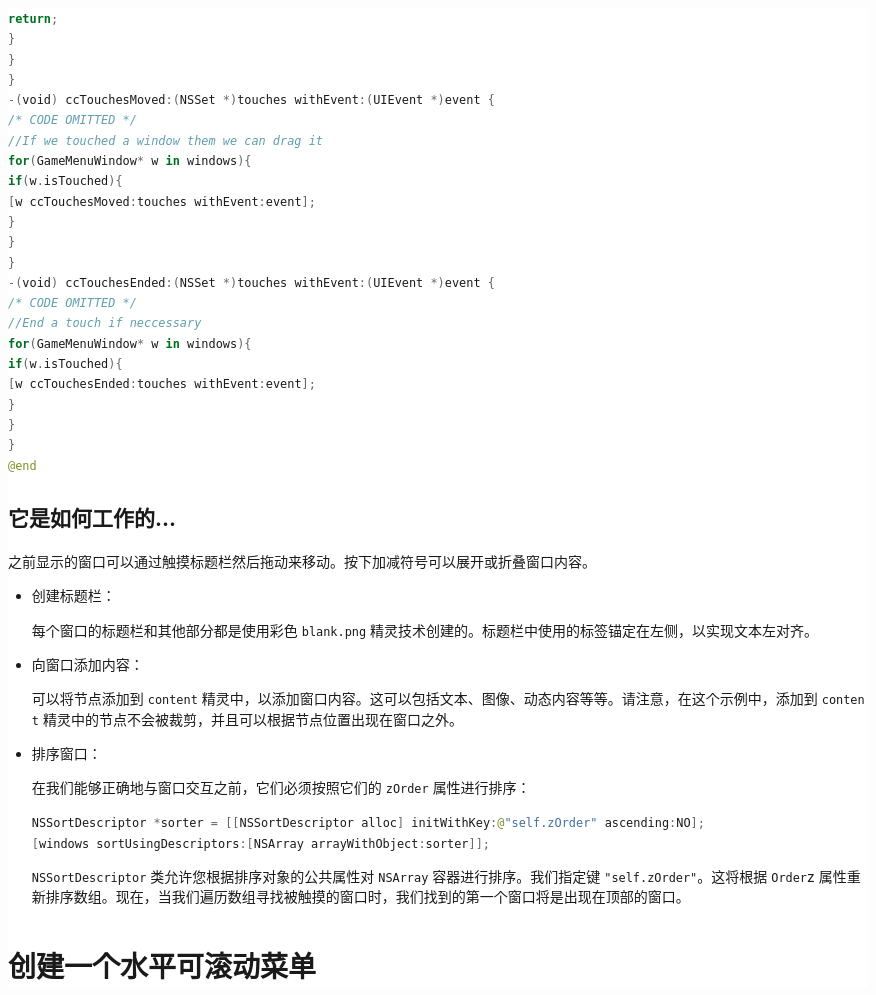 ```swift
return;
}
}
}
-(void) ccTouchesMoved:(NSSet *)touches withEvent:(UIEvent *)event {
/* CODE OMITTED */
//If we touched a window them we can drag it
for(GameMenuWindow* w in windows){
if(w.isTouched){
[w ccTouchesMoved:touches withEvent:event];
}
}
}
-(void) ccTouchesEnded:(NSSet *)touches withEvent:(UIEvent *)event {
/* CODE OMITTED */
//End a touch if neccessary
for(GameMenuWindow* w in windows){
if(w.isTouched){
[w ccTouchesEnded:touches withEvent:event];
}
}
}
@end

```

## 它是如何工作的...

之前显示的窗口可以通过触摸标题栏然后拖动来移动。按下加减符号可以展开或折叠窗口内容。

+   创建标题栏：

    每个窗口的标题栏和其他部分都是使用彩色 `blank.png` 精灵技术创建的。标题栏中使用的标签锚定在左侧，以实现文本左对齐。

+   向窗口添加内容：

    可以将节点添加到 `content` 精灵中，以添加窗口内容。这可以包括文本、图像、动态内容等等。请注意，在这个示例中，添加到 `content` 精灵中的节点不会被裁剪，并且可以根据节点位置出现在窗口之外。

+   排序窗口：

    在我们能够正确地与窗口交互之前，它们必须按照它们的 `zOrder` 属性进行排序：

    ```swift
    NSSortDescriptor *sorter = [[NSSortDescriptor alloc] initWithKey:@"self.zOrder" ascending:NO];
    [windows sortUsingDescriptors:[NSArray arrayWithObject:sorter]];

    ```

    `NSSortDescriptor` 类允许您根据排序对象的公共属性对 `NSArray` 容器进行排序。我们指定键 `"self.zOrder"`。这将根据 `Order`z 属性重新排序数组。现在，当我们遍历数组寻找被触摸的窗口时，我们找到的第一个窗口将是出现在顶部的窗口。

# 创建一个水平可滚动菜单
